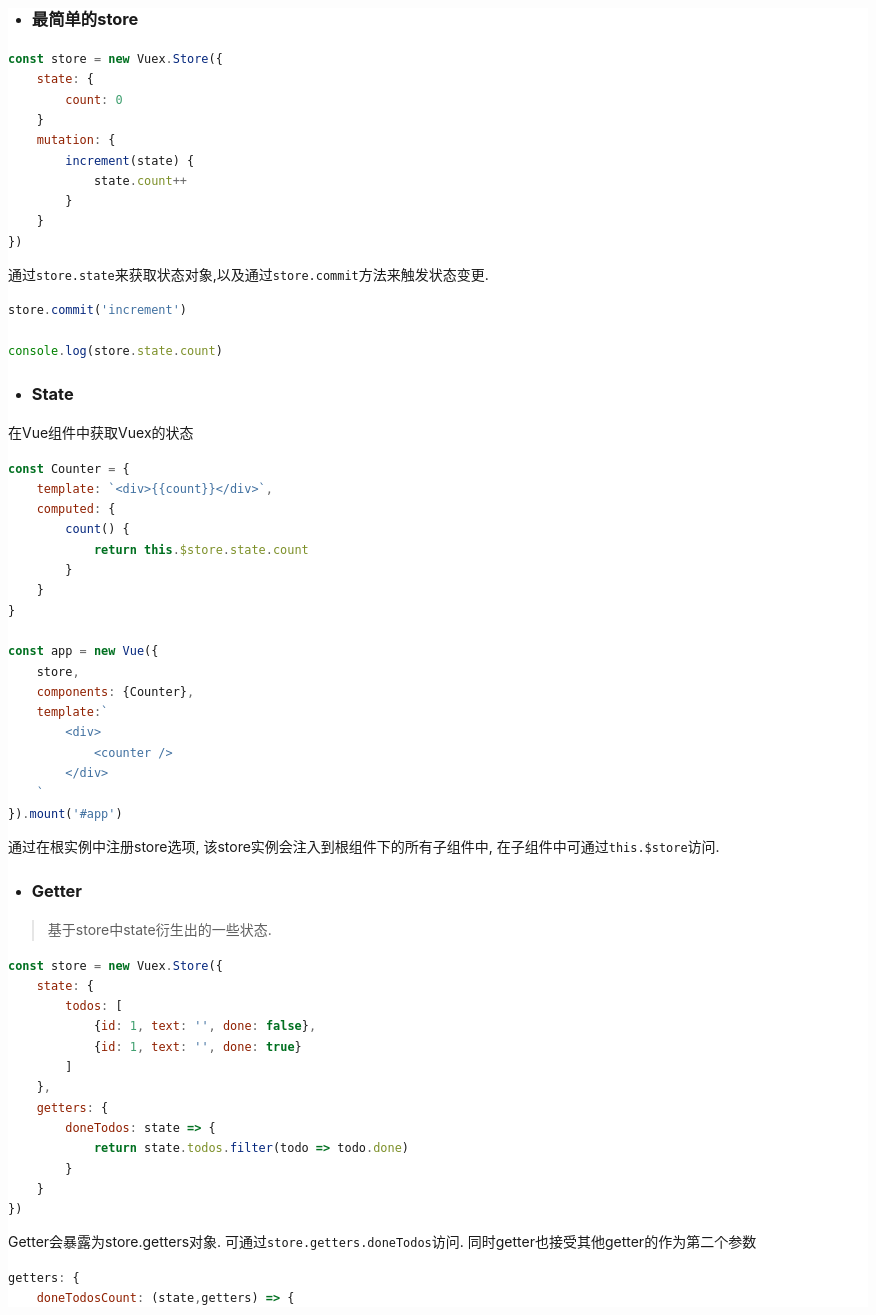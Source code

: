 * ### 最简单的store
```js
const store = new Vuex.Store({
    state: {
        count: 0
    }
    mutation: {
        increment(state) {
            state.count++
        }
    }
})
```
通过`store.state`来获取状态对象,以及通过`store.commit`方法来触发状态变更.
```js
store.commit('increment')

console.log(store.state.count)
```

* ### State

在Vue组件中获取Vuex的状态
```js
const Counter = {
    template: `<div>{{count}}</div>`,
    computed: {
        count() {
            return this.$store.state.count
        }
    }
}

const app = new Vue({
    store,
    components: {Counter},
    template:`
        <div>
            <counter />
        </div>
    `
}).mount('#app')
```
通过在根实例中注册store选项, 该store实例会注入到根组件下的所有子组件中, 在子组件中可通过`this.$store`访问.

* ### Getter
> 基于store中state衍生出的一些状态.

```js
const store = new Vuex.Store({
    state: {
        todos: [
            {id: 1, text: '', done: false},
            {id: 1, text: '', done: true}
        ]
    },
    getters: {
        doneTodos: state => {
            return state.todos.filter(todo => todo.done)
        }
    }
})
```
Getter会暴露为store.getters对象. 可通过`store.getters.doneTodos`访问.  同时getter也接受其他getter的作为第二个参数
```js
getters: {
    doneTodosCount: (state,getters) => {
```